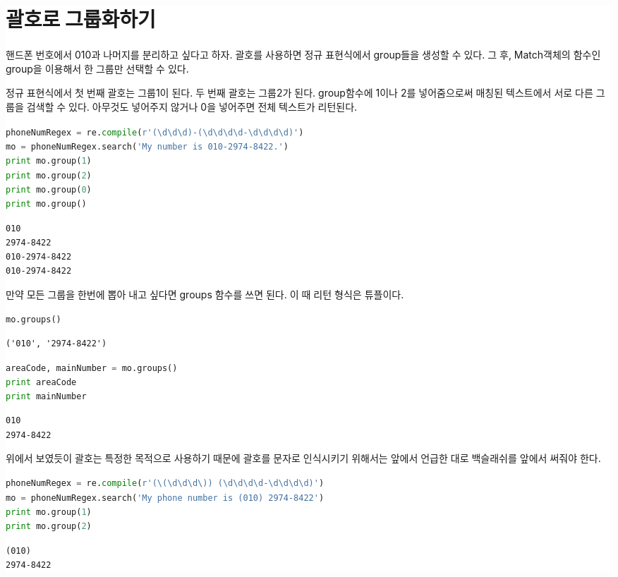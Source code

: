 # 괄호로 그룹화하기

핸드폰 번호에서 010과 나머지를 분리하고 싶다고 하자. 괄호를 사용하면 정규 표현식에서 group들을 생성할 수 있다. 그 후, Match객체의 함수인 group을 이용해서 한 그룹만 선택할 수 있다.

정규 표현식에서 첫 번째 괄호는 그룹1이 된다. 두 번째 괄호는 그룹2가 된다. group함수에 1이나 2를 넣어줌으로써 매칭된 텍스트에서 서로 다른 그룹을 검색할 수 있다. 아무것도 넣어주지 않거나 0을 넣어주면 전체 텍스트가 리턴된다.


```python
phoneNumRegex = re.compile(r'(\d\d\d)-(\d\d\d\d-\d\d\d\d)')
mo = phoneNumRegex.search('My number is 010-2974-8422.')
print mo.group(1)
print mo.group(2)
print mo.group(0)
print mo.group()
```

    010
    2974-8422
    010-2974-8422
    010-2974-8422


만약 모든 그룹을 한번에 뽑아 내고 싶다면 groups 함수를 쓰면 된다. 이 때 리턴 형식은 튜플이다.


```python
mo.groups()
```




    ('010', '2974-8422')




```python
areaCode, mainNumber = mo.groups()
print areaCode
print mainNumber
```

    010
    2974-8422


위에서 보였듯이 괄호는 특정한 목적으로 사용하기 때문에 괄호를 문자로 인식시키기 위해서는 앞에서 언급한 대로 백슬래쉬를 앞에서 써줘야 한다.


```python
phoneNumRegex = re.compile(r'(\(\d\d\d\)) (\d\d\d\d-\d\d\d\d)')
mo = phoneNumRegex.search('My phone number is (010) 2974-8422')
print mo.group(1)
print mo.group(2)
```

    (010)
    2974-8422
